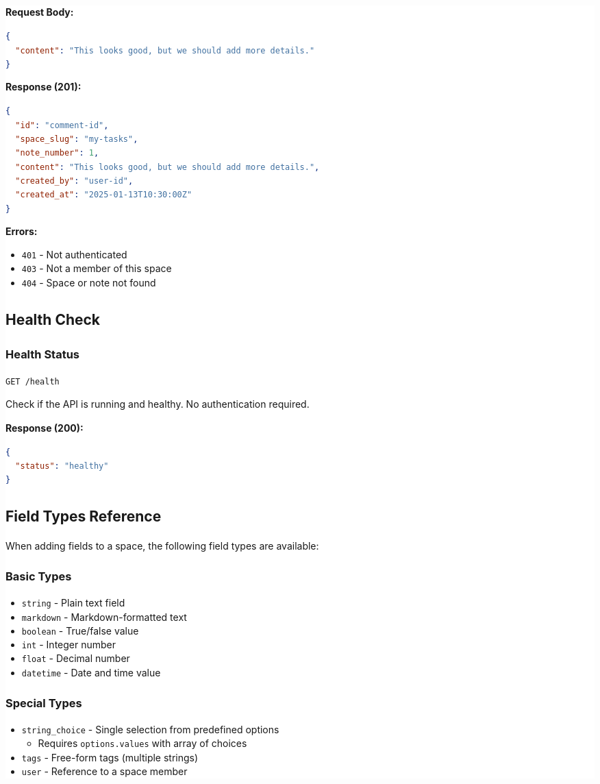 **Request Body:**
```json
{
  "content": "This looks good, but we should add more details."
}
```

**Response (201):**
```json
{
  "id": "comment-id",
  "space_slug": "my-tasks",
  "note_number": 1,
  "content": "This looks good, but we should add more details.",
  "created_by": "user-id",
  "created_at": "2025-01-13T10:30:00Z"
}
```

**Errors:**
- `401` - Not authenticated
- `403` - Not a member of this space
- `404` - Space or note not found

## Health Check

### Health Status
`GET /health`

Check if the API is running and healthy. No authentication required.

**Response (200):**
```json
{
  "status": "healthy"
}
```

## Field Types Reference

When adding fields to a space, the following field types are available:

### Basic Types
- `string` - Plain text field
- `markdown` - Markdown-formatted text
- `boolean` - True/false value
- `int` - Integer number
- `float` - Decimal number
- `datetime` - Date and time value

### Special Types
- `string_choice` - Single selection from predefined options
  - Requires `options.values` with array of choices
- `tags` - Free-form tags (multiple strings)
- `user` - Reference to a space member
